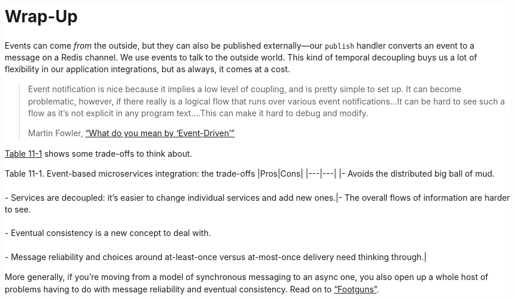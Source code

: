 # Wrap-Up

Events can come _from_ the outside, but they can also be published externally—our `publish` handler converts an event to a message on a Redis channel. We use events to talk to the outside world. This kind of temporal decoupling buys us a lot of flexibility in our application integrations, but as always, it comes at a cost.

> Event notification is nice because it implies a low level of coupling, and is pretty simple to set up. It can become problematic, however, if there really is a logical flow that runs over various event notifications...It can be hard to see such a flow as it’s not explicit in any program text....This can make it hard to debug and modify.
> 
> Martin Fowler, [“What do you mean by ‘Event-Driven’”](https://oreil.ly/uaPNt)

[Table 11-1](https://learning.oreilly.com/library/view/architecture-patterns-with/9781492052197/ch11.html#chapter_11_external_events_tradeoffs) shows some trade-offs to think about.

Table 11-1. Event-based microservices integration: the trade-offs
|Pros|Cons|
|---|---|
|- Avoids the distributed big ball of mud.<br>    <br>- Services are decoupled: it’s easier to change individual services and add new ones.|- The overall flows of information are harder to see.<br>    <br>- Eventual consistency is a new concept to deal with.<br>    <br>- Message reliability and choices around at-least-once versus at-most-once delivery need thinking through.|

More generally, if you’re moving from a model of synchronous messaging to an async one, you also open up a whole host of problems having to do with message reliability and eventual consistency. Read on to [“Footguns”](https://learning.oreilly.com/library/view/architecture-patterns-with/9781492052197/afterword01.html#footguns).